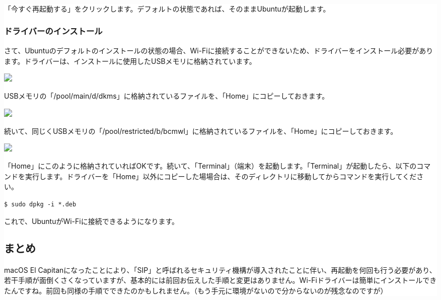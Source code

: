 




「今すぐ再起動する」をクリックします。デフォルトの状態であれば、そのままUbuntuが起動します。





### ドライバーのインストール





さて、Ubuntuのデフォルトのインストールの状態の場合、Wi-Fiに接続することができないため、ドライバーをインストール必要があります。ドライバーは、インストールに使用したUSBメモリに格納されています。





![](/uploads/2016/04/160430-572430ba8439d.png)






USBメモリの「/pool/main/d/dkms」に格納されているファイルを、「Home」にコピーしておきます。





![](/uploads/2016/04/160430-572430bbd8b3a.png)






続いて、同じくUSBメモリの「/pool/restricted/b/bcmwl」に格納されているファイルを、「Home」にコピーしておきます。





![](/uploads/2016/04/160430-572430bdb221f.png)






「Home」にこのように格納されていればOKです。続いて、「Terminal」（端末）を起動します。「Terminal」が起動したら、以下のコマンドを実行します。ドライバーを「Home」以外にコピーした場場合は、そのディレクトリに移動してからコマンドを実行してください。




    
    $ sudo dpkg -i *.deb





これで、UbuntuがWi-Fiに接続できるようになります。





## まとめ





macOS El Capitanになったことにより、「SIP」と呼ばれるセキュリティ機構が導入されたことに伴い、再起動を何回も行う必要があり、若干手順が面倒くさくなっていますが、基本的には前回お伝えした手順と変更はありません。Wi-Fiドライバーは簡単にインストールできたんですね。前回も同様の手順でできたのかもしれません。（もう手元に環境がないので分からないのが残念なのですが）
